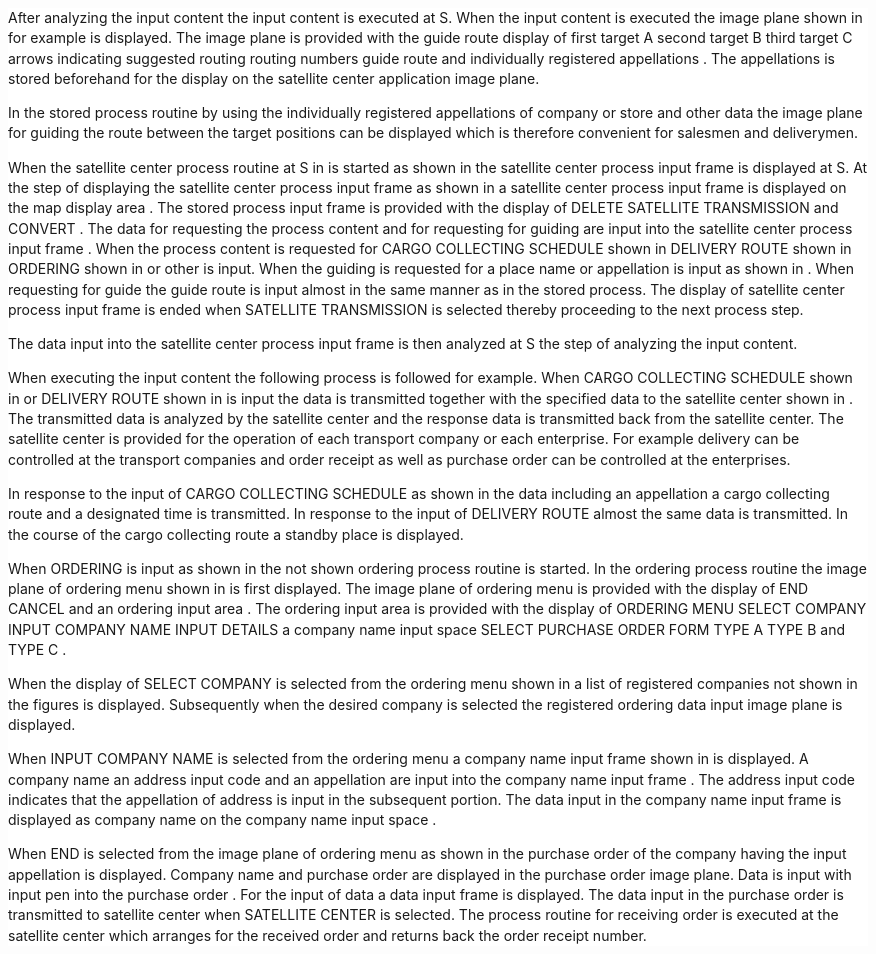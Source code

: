 After analyzing the input content the input content is executed at S. When the input content is executed the image plane shown in for example is displayed. The image plane is provided with the guide route display of first target A second target B third target C arrows indicating suggested routing routing numbers guide route and individually registered appellations . The appellations is stored beforehand for the display on the satellite center application image plane.

In the stored process routine by using the individually registered appellations of company or store and other data the image plane for guiding the route between the target positions can be displayed which is therefore convenient for salesmen and deliverymen.

When the satellite center process routine at S in is started as shown in the satellite center process input frame is displayed at S. At the step of displaying the satellite center process input frame as shown in a satellite center process input frame is displayed on the map display area . The stored process input frame is provided with the display of DELETE SATELLITE TRANSMISSION and CONVERT . The data for requesting the process content and for requesting for guiding are input into the satellite center process input frame . When the process content is requested for CARGO COLLECTING SCHEDULE shown in DELIVERY ROUTE shown in ORDERING shown in or other is input. When the guiding is requested for a place name or appellation is input as shown in . When requesting for guide the guide route is input almost in the same manner as in the stored process. The display of satellite center process input frame is ended when SATELLITE TRANSMISSION is selected thereby proceeding to the next process step.

The data input into the satellite center process input frame is then analyzed at S the step of analyzing the input content.

When executing the input content the following process is followed for example. When CARGO COLLECTING SCHEDULE shown in or DELIVERY ROUTE shown in is input the data is transmitted together with the specified data to the satellite center shown in . The transmitted data is analyzed by the satellite center and the response data is transmitted back from the satellite center. The satellite center is provided for the operation of each transport company or each enterprise. For example delivery can be controlled at the transport companies and order receipt as well as purchase order can be controlled at the enterprises.

In response to the input of CARGO COLLECTING SCHEDULE as shown in the data including an appellation a cargo collecting route and a designated time is transmitted. In response to the input of DELIVERY ROUTE almost the same data is transmitted. In the course of the cargo collecting route a standby place is displayed.

When ORDERING is input as shown in the not shown ordering process routine is started. In the ordering process routine the image plane of ordering menu shown in is first displayed. The image plane of ordering menu is provided with the display of END CANCEL and an ordering input area . The ordering input area is provided with the display of ORDERING MENU SELECT COMPANY INPUT COMPANY NAME INPUT DETAILS a company name input space SELECT PURCHASE ORDER FORM TYPE A TYPE B and TYPE C .

When the display of SELECT COMPANY is selected from the ordering menu shown in a list of registered companies not shown in the figures is displayed. Subsequently when the desired company is selected the registered ordering data input image plane is displayed.

When INPUT COMPANY NAME is selected from the ordering menu a company name input frame shown in is displayed. A company name an address input code and an appellation are input into the company name input frame . The address input code indicates that the appellation of address is input in the subsequent portion. The data input in the company name input frame is displayed as company name on the company name input space .

When END is selected from the image plane of ordering menu as shown in the purchase order of the company having the input appellation is displayed. Company name and purchase order are displayed in the purchase order image plane. Data is input with input pen into the purchase order . For the input of data a data input frame is displayed. The data input in the purchase order is transmitted to satellite center when SATELLITE CENTER is selected. The process routine for receiving order is executed at the satellite center which arranges for the received order and returns back the order receipt number.
